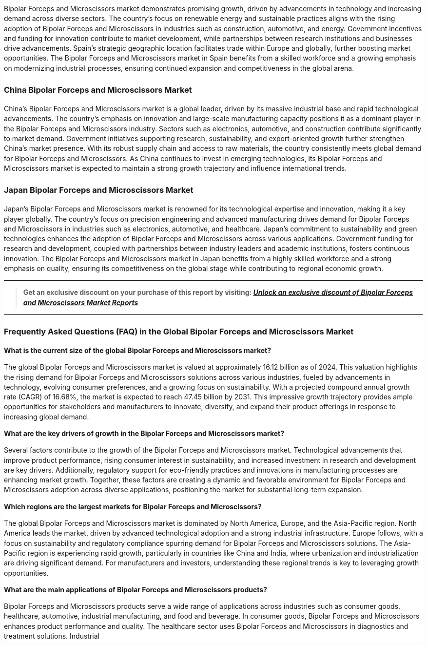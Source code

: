 Bipolar Forceps and Microscissors market demonstrates promising growth, driven by advancements in technology and increasing demand across diverse sectors. The country&rsquo;s focus on renewable energy and sustainable practices aligns with the rising adoption of Bipolar Forceps and Microscissors in industries such as construction, automotive, and energy. Government incentives and funding for innovation contribute to market development, while partnerships between research institutions and businesses drive advancements. Spain&rsquo;s strategic geographic location facilitates trade within Europe and globally, further boosting market opportunities. The Bipolar Forceps and Microscissors market in Spain benefits from a skilled workforce and a growing emphasis on modernizing industrial processes, ensuring continued expansion and competitiveness in the global arena.</p><h3>China Bipolar Forceps and Microscissors Market</h3><p>China&rsquo;s Bipolar Forceps and Microscissors market is a global leader, driven by its massive industrial base and rapid technological advancements. The country&rsquo;s emphasis on innovation and large-scale manufacturing capacity positions it as a dominant player in the Bipolar Forceps and Microscissors industry. Sectors such as electronics, automotive, and construction contribute significantly to market demand. Government initiatives supporting research, sustainability, and export-oriented growth further strengthen China&rsquo;s market presence. With its robust supply chain and access to raw materials, the country consistently meets global demand for Bipolar Forceps and Microscissors. As China continues to invest in emerging technologies, its Bipolar Forceps and Microscissors market is expected to maintain a strong growth trajectory and influence international trends.</p><h3>Japan Bipolar Forceps and Microscissors Market</h3><p>Japan&rsquo;s Bipolar Forceps and Microscissors market is renowned for its technological expertise and innovation, making it a key player globally. The country&rsquo;s focus on precision engineering and advanced manufacturing drives demand for Bipolar Forceps and Microscissors in industries such as electronics, automotive, and healthcare. Japan&rsquo;s commitment to sustainability and green technologies enhances the adoption of Bipolar Forceps and Microscissors across various applications. Government funding for research and development, coupled with partnerships between industry leaders and academic institutions, fosters continuous innovation. The Bipolar Forceps and Microscissors market in Japan benefits from a highly skilled workforce and a strong emphasis on quality, ensuring its competitiveness on the global stage while contributing to regional economic growth.</p><hr /><blockquote><p><strong>Get an exclusive discount on your purchase of this report by visiting: <em><a href="://marketresearchpulse.com/ask-for-discount/30111?utm_source=Github&amp;utm_medium=0114">Unlock an exclusive discount of Bipolar Forceps and Microscissors Market Reports</a></em>&nbsp;</strong></p></blockquote><hr /><h3>Frequently Asked Questions (FAQ) in the Global Bipolar Forceps and Microscissors Market</h3><p><strong>What is the current size of the global Bipolar Forceps and Microscissors market?</strong></p><p>The global Bipolar Forceps and Microscissors market is valued at approximately 16.12 billion as of 2024. This valuation highlights the rising demand for Bipolar Forceps and Microscissors solutions across various industries, fueled by advancements in technology, evolving consumer preferences, and a growing focus on sustainability. With a projected compound annual growth rate (CAGR) of 16.68%, the market is expected to reach 47.45 billion by 2031. This impressive growth trajectory provides ample opportunities for stakeholders and manufacturers to innovate, diversify, and expand their product offerings in response to increasing global demand.</p><p><strong>What are the key drivers of growth in the Bipolar Forceps and Microscissors market?</strong></p><p>Several factors contribute to the growth of the Bipolar Forceps and Microscissors market. Technological advancements that improve product performance, rising consumer interest in sustainability, and increased investment in research and development are key drivers. Additionally, regulatory support for eco-friendly practices and innovations in manufacturing processes are enhancing market growth. Together, these factors are creating a dynamic and favorable environment for Bipolar Forceps and Microscissors adoption across diverse applications, positioning the market for substantial long-term expansion.</p><p><strong>Which regions are the largest markets for Bipolar Forceps and Microscissors?</strong></p><p>The global Bipolar Forceps and Microscissors market is dominated by North America, Europe, and the Asia-Pacific region. North America leads the market, driven by advanced technological adoption and a strong industrial infrastructure. Europe follows, with a focus on sustainability and regulatory compliance spurring demand for Bipolar Forceps and Microscissors solutions. The Asia-Pacific region is experiencing rapid growth, particularly in countries like China and India, where urbanization and industrialization are driving significant demand. For manufacturers and investors, understanding these regional trends is key to leveraging growth opportunities.</p><p><strong>What are the main applications of Bipolar Forceps and Microscissors products?</strong></p><p>Bipolar Forceps and Microscissors products serve a wide range of applications across industries such as consumer goods, healthcare, automotive, industrial manufacturing, and food and beverage. In consumer goods, Bipolar Forceps and Microscissors enhances product performance and quality. The healthcare sector uses Bipolar Forceps and Microscissors in diagnostics and treatment solutions. Industrial